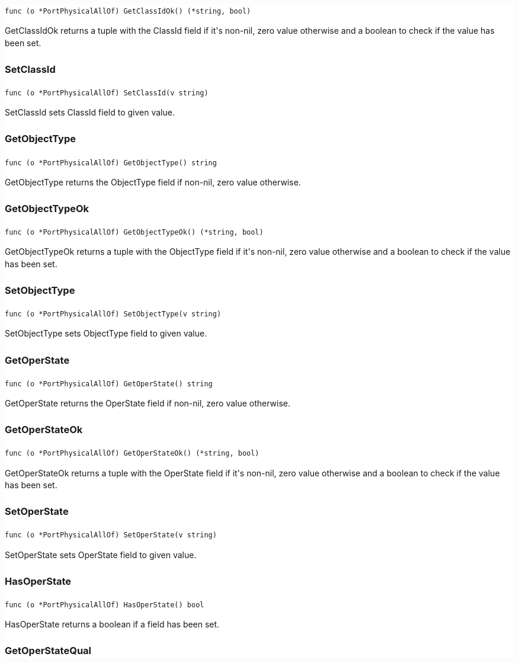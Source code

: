 `func (o *PortPhysicalAllOf) GetClassIdOk() (*string, bool)`

GetClassIdOk returns a tuple with the ClassId field if it's non-nil, zero value otherwise
and a boolean to check if the value has been set.

### SetClassId

`func (o *PortPhysicalAllOf) SetClassId(v string)`

SetClassId sets ClassId field to given value.


### GetObjectType

`func (o *PortPhysicalAllOf) GetObjectType() string`

GetObjectType returns the ObjectType field if non-nil, zero value otherwise.

### GetObjectTypeOk

`func (o *PortPhysicalAllOf) GetObjectTypeOk() (*string, bool)`

GetObjectTypeOk returns a tuple with the ObjectType field if it's non-nil, zero value otherwise
and a boolean to check if the value has been set.

### SetObjectType

`func (o *PortPhysicalAllOf) SetObjectType(v string)`

SetObjectType sets ObjectType field to given value.


### GetOperState

`func (o *PortPhysicalAllOf) GetOperState() string`

GetOperState returns the OperState field if non-nil, zero value otherwise.

### GetOperStateOk

`func (o *PortPhysicalAllOf) GetOperStateOk() (*string, bool)`

GetOperStateOk returns a tuple with the OperState field if it's non-nil, zero value otherwise
and a boolean to check if the value has been set.

### SetOperState

`func (o *PortPhysicalAllOf) SetOperState(v string)`

SetOperState sets OperState field to given value.

### HasOperState

`func (o *PortPhysicalAllOf) HasOperState() bool`

HasOperState returns a boolean if a field has been set.

### GetOperStateQual
